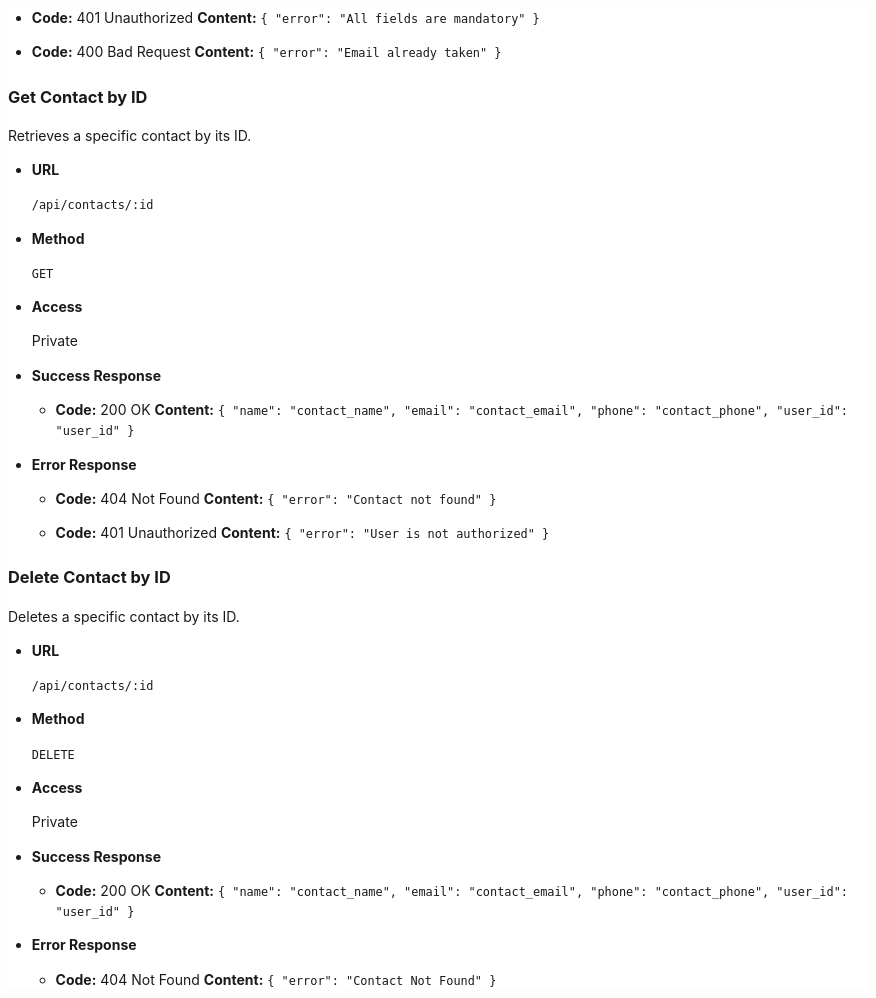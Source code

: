  - **Code:** 401 Unauthorized
    **Content:** `{ "error": "All fields are mandatory" }`

  - **Code:** 400 Bad Request
    **Content:** `{ "error": "Email already taken" }`

### Get Contact by ID

Retrieves a specific contact by its ID.

- **URL**

  `/api/contacts/:id`

- **Method**

  `GET`

- **Access**

  Private

- **Success Response**

  - **Code:** 200 OK
    **Content:** `{ "name": "contact_name", "email": "contact_email", "phone": "contact_phone", "user_id": "user_id" }`

- **Error Response**

  - **Code:** 404 Not Found
    **Content:** `{ "error": "Contact not found" }`

  - **Code:** 401 Unauthorized
    **Content:** `{ "error": "User is not authorized" }`

### Delete Contact by ID

Deletes a specific contact by its ID.

- **URL**

  `/api/contacts/:id`

- **Method**

  `DELETE`

- **Access**

  Private

- **Success Response**

  - **Code:** 200 OK
    **Content:** `{ "name": "contact_name", "email": "contact_email", "phone": "contact_phone", "user_id": "user_id" }`

- **Error Response**

  - **Code:** 404 Not Found
    **Content:** `{ "error": "Contact Not Found" }`
